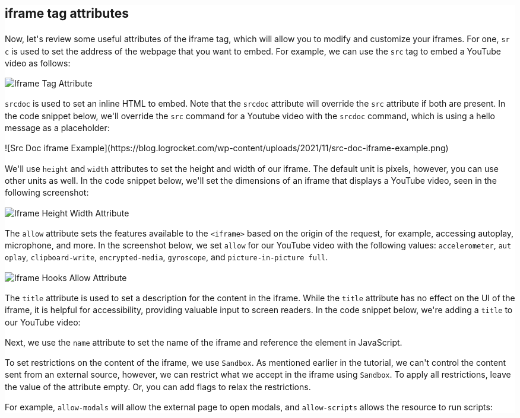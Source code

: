 iframe tag attributes
---------------------

Now, let's review some useful attributes of the iframe tag, which will allow you to modify and customize your iframes. For one, `src` is used to set the address of the webpage that you want to embed. For example, we can use the `src` tag to embed a YouTube video as follows:

<iframe  src="https://www.youtube.com/embed/uXWycyeTeCs"  ></iframe>

![Iframe Tag Attribute](https://blog.logrocket.com/wp-content/uploads/2021/11/iframe-tag-attribute.png)

`srcdoc` is used to set an inline HTML to embed. Note that the `srcdoc` attribute will override the `src` attribute if both are present. In the code snippet below, we'll override the `src` command for a Youtube video with the `srcdoc` command, which is using a hello message as a placeholder:

<iframe src="https://www.youtube.com/embed/uXWycyeTeCs" srcDoc='<p>Hello from Iframe</p>' ></iframe>  ![Src Doc iframe Example](https://blog.logrocket.com/wp-content/uploads/2021/11/src-doc-iframe-example.png)

We'll use `height` and `width` attributes to set the height and width of our iframe. The default unit is pixels, however, you can use other units as well. In the code snippet below, we'll set the dimensions of an iframe that displays a YouTube video, seen in the following screenshot:

<iframe  src="https://www.youtube.com/embed/uXWycyeTeCs"  width={1000}  height={500}  ></iframe>

![Iframe Height Width Attribute](https://blog.logrocket.com/wp-content/uploads/2021/11/iframe-height-width-attribute.png)

The `allow` attribute sets the features available to the `<iframe>` based on the origin of the request, for example, accessing autoplay, microphone, and more. In the screenshot below, we set `allow` for our YouTube video with the following values: `accelerometer`, `autoplay`, `clipboard-write`, `encrypted-media`, `gyroscope`, and `picture-in-picture full`.

<iframe  src="https://www.youtube.com/embed/uXWycyeTeCs"  width={1000}  height={500}  allow="accelerometer; autoplay; clipboard-write; encrypted-media; gyroscope; picture-in-picture full"></iframe>

![Iframe Hooks Allow Attribute](https://blog.logrocket.com/wp-content/uploads/2021/11/iframe-hooks-allow-attribute.png)

The `title` attribute is used to set a description for the content in the iframe. While the `title` attribute has no effect on the UI of the iframe, it is helpful for accessibility, providing valuable input to screen readers. In the code snippet below, we're adding a `title` to our YouTube video:

<iframe  src="https://www.youtube.com/embed/uXWycyeTeCs"  width={1000}  height={500}  title='A youtube video on React hooks'></iframe>

Next, we use the `name` attribute to set the name of the iframe and reference the element in JavaScript.

To set restrictions on the content of the iframe, we use `Sandbox`. As mentioned earlier in the tutorial, we can't control the content sent from an external source, however, we can restrict what we accept in the iframe using `Sandbox`. To apply all restrictions, leave the value of the attribute empty. Or, you can add flags to relax the restrictions.

For example, `allow-modals` will allow the external page to open modals, and `allow-scripts` allows the resource to run scripts:

<iframe  src="https://www.youtube.com/embed/uXWycyeTeCs"  width={1000}  height={500}  sandbox='allow-scripts allow-modal'  ></iframe>
